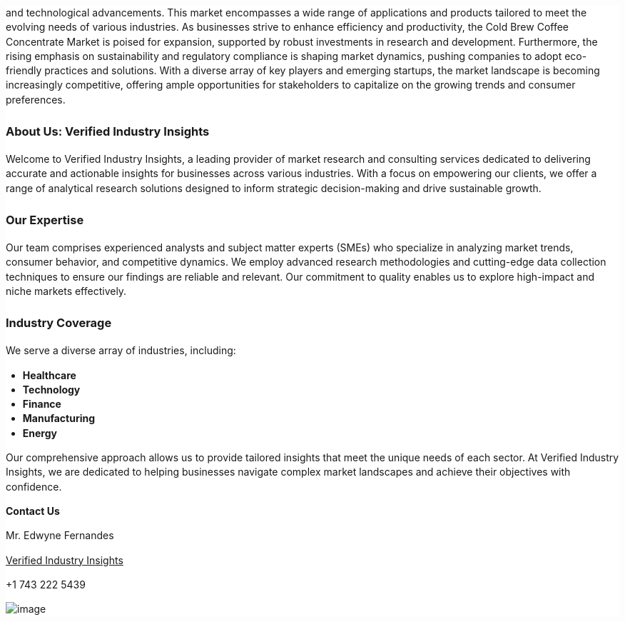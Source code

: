 and technological advancements. This market encompasses a wide range of applications and products tailored to meet the evolving needs of various industries. As businesses strive to enhance efficiency and productivity, the Cold Brew Coffee Concentrate Market is poised for expansion, supported by robust investments in research and development. Furthermore, the rising emphasis on sustainability and regulatory compliance is shaping market dynamics, pushing companies to adopt eco-friendly practices and solutions. With a diverse array of key players and emerging startups, the market landscape is becoming increasingly competitive, offering ample opportunities for stakeholders to capitalize on the growing trends and consumer preferences.</p><h3>About Us: Verified Industry Insights</h3><p>Welcome to Verified Industry Insights, a leading provider of market research and consulting services dedicated to delivering accurate and actionable insights for businesses across various industries. With a focus on empowering our clients, we offer a range of analytical research solutions designed to inform strategic decision-making and drive sustainable growth.</p><h3>Our Expertise</h3><p>Our team comprises experienced analysts and subject matter experts (SMEs) who specialize in analyzing market trends, consumer behavior, and competitive dynamics. We employ advanced research methodologies and cutting-edge data collection techniques to ensure our findings are reliable and relevant. Our commitment to quality enables us to explore high-impact and niche markets effectively.</p><h3>Industry Coverage</h3><p>We serve a diverse array of industries, including:</p><ul><li><strong>Healthcare</strong></li><li><strong>Technology</strong></li><li><strong>Finance</strong></li><li><strong>Manufacturing</strong></li><li><strong>Energy</strong></li></ul><p>Our comprehensive approach allows us to provide tailored insights that meet the unique needs of each sector. At Verified Industry Insights, we are dedicated to helping businesses navigate complex market landscapes and achieve their objectives with confidence.</p><p><strong>Contact Us</strong></p><p>Mr. Edwyne Fernandes</p><p><a href="https://www.verifiedindustryinsights.com/">Verified Industry Insights</a></p><p>+1 743 222 5439</p>
![image](https://github.com/user-attachments/assets/f5c4762a-f111-4747-89d9-8d1c11cca696)
